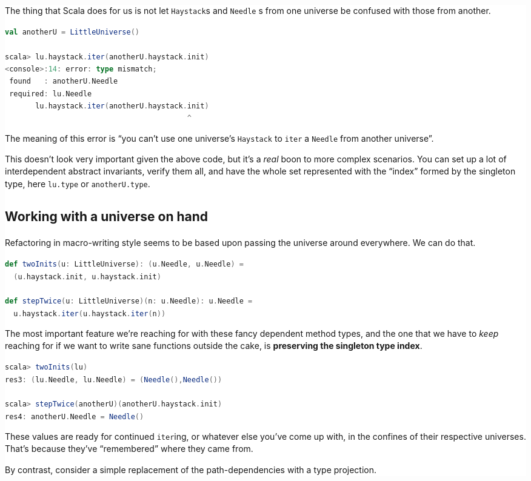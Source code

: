 The thing that Scala does for us is not let `Haystack`s and `Needle` s
from one universe be confused with those from another.

```scala
val anotherU = LittleUniverse()

scala> lu.haystack.iter(anotherU.haystack.init)
<console>:14: error: type mismatch;
 found   : anotherU.Needle
 required: lu.Needle
       lu.haystack.iter(anotherU.haystack.init)
                                          ^
```

The meaning of this error is “you can’t use one universe’s `Haystack`
to `iter` a `Needle` from another universe”.

This doesn’t look very important given the above code, but it’s a
*real* boon to more complex scenarios. You can set up a lot of
interdependent abstract invariants, verify them all, and have the
whole set represented with the “index” formed by the singleton type,
here `lu.type` or `anotherU.type`.

##  Working with a universe on hand

Refactoring in macro-writing style seems to be based upon passing the
universe around everywhere. We can do that.

```scala
def twoInits(u: LittleUniverse): (u.Needle, u.Needle) =
  (u.haystack.init, u.haystack.init)
  
def stepTwice(u: LittleUniverse)(n: u.Needle): u.Needle =
  u.haystack.iter(u.haystack.iter(n))
```

The most important feature we’re reaching for with these fancy
dependent method types, and the one that we have to *keep* reaching
for if we want to write sane functions outside the cake, is
**preserving the singleton type index**.

```scala
scala> twoInits(lu)
res3: (lu.Needle, lu.Needle) = (Needle(),Needle())

scala> stepTwice(anotherU)(anotherU.haystack.init)
res4: anotherU.Needle = Needle()
```

These values are ready for continued `iter`ing, or whatever else
you’ve come up with, in the confines of their respective
universes. That’s because they’ve “remembered” where they came from.

By contrast, consider a simple replacement of the path-dependencies
with a type projection.
